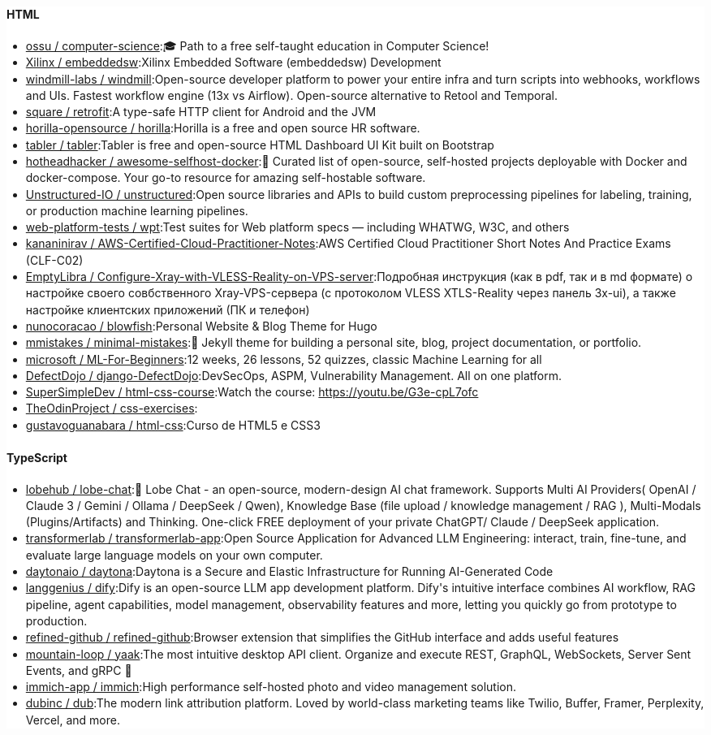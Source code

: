 #### HTML
* [ossu / computer-science](https://github.com/ossu/computer-science):🎓 Path to a free self-taught education in Computer Science!
* [Xilinx / embeddedsw](https://github.com/Xilinx/embeddedsw):Xilinx Embedded Software (embeddedsw) Development
* [windmill-labs / windmill](https://github.com/windmill-labs/windmill):Open-source developer platform to power your entire infra and turn scripts into webhooks, workflows and UIs. Fastest workflow engine (13x vs Airflow). Open-source alternative to Retool and Temporal.
* [square / retrofit](https://github.com/square/retrofit):A type-safe HTTP client for Android and the JVM
* [horilla-opensource / horilla](https://github.com/horilla-opensource/horilla):Horilla is a free and open source HR software.
* [tabler / tabler](https://github.com/tabler/tabler):Tabler is free and open-source HTML Dashboard UI Kit built on Bootstrap
* [hotheadhacker / awesome-selfhost-docker](https://github.com/hotheadhacker/awesome-selfhost-docker):🚀 Curated list of open-source, self-hosted projects deployable with Docker and docker-compose. Your go-to resource for amazing self-hostable software.
* [Unstructured-IO / unstructured](https://github.com/Unstructured-IO/unstructured):Open source libraries and APIs to build custom preprocessing pipelines for labeling, training, or production machine learning pipelines.
* [web-platform-tests / wpt](https://github.com/web-platform-tests/wpt):Test suites for Web platform specs — including WHATWG, W3C, and others
* [kananinirav / AWS-Certified-Cloud-Practitioner-Notes](https://github.com/kananinirav/AWS-Certified-Cloud-Practitioner-Notes):AWS Certified Cloud Practitioner Short Notes And Practice Exams (CLF-C02)
* [EmptyLibra / Configure-Xray-with-VLESS-Reality-on-VPS-server](https://github.com/EmptyLibra/Configure-Xray-with-VLESS-Reality-on-VPS-server):Подробная инструкция (как в pdf, так и в md формате) о настройке своего совбственного Xray-VPS-сервера (с протоколом VLESS XTLS-Reality через панель 3x-ui), а также настройке клиентских приложений (ПК и телефон)
* [nunocoracao / blowfish](https://github.com/nunocoracao/blowfish):Personal Website & Blog Theme for Hugo
* [mmistakes / minimal-mistakes](https://github.com/mmistakes/minimal-mistakes):📐 Jekyll theme for building a personal site, blog, project documentation, or portfolio.
* [microsoft / ML-For-Beginners](https://github.com/microsoft/ML-For-Beginners):12 weeks, 26 lessons, 52 quizzes, classic Machine Learning for all
* [DefectDojo / django-DefectDojo](https://github.com/DefectDojo/django-DefectDojo):DevSecOps, ASPM, Vulnerability Management. All on one platform.
* [SuperSimpleDev / html-css-course](https://github.com/SuperSimpleDev/html-css-course):Watch the course: https://youtu.be/G3e-cpL7ofc
* [TheOdinProject / css-exercises](https://github.com/TheOdinProject/css-exercises):
* [gustavoguanabara / html-css](https://github.com/gustavoguanabara/html-css):Curso de HTML5 e CSS3

#### TypeScript
* [lobehub / lobe-chat](https://github.com/lobehub/lobe-chat):🤯 Lobe Chat - an open-source, modern-design AI chat framework. Supports Multi AI Providers( OpenAI / Claude 3 / Gemini / Ollama / DeepSeek / Qwen), Knowledge Base (file upload / knowledge management / RAG ), Multi-Modals (Plugins/Artifacts) and Thinking. One-click FREE deployment of your private ChatGPT/ Claude / DeepSeek application.
* [transformerlab / transformerlab-app](https://github.com/transformerlab/transformerlab-app):Open Source Application for Advanced LLM Engineering: interact, train, fine-tune, and evaluate large language models on your own computer.
* [daytonaio / daytona](https://github.com/daytonaio/daytona):Daytona is a Secure and Elastic Infrastructure for Running AI-Generated Code
* [langgenius / dify](https://github.com/langgenius/dify):Dify is an open-source LLM app development platform. Dify's intuitive interface combines AI workflow, RAG pipeline, agent capabilities, model management, observability features and more, letting you quickly go from prototype to production.
* [refined-github / refined-github](https://github.com/refined-github/refined-github):Browser extension that simplifies the GitHub interface and adds useful features
* [mountain-loop / yaak](https://github.com/mountain-loop/yaak):The most intuitive desktop API client. Organize and execute REST, GraphQL, WebSockets, Server Sent Events, and gRPC 🦬
* [immich-app / immich](https://github.com/immich-app/immich):High performance self-hosted photo and video management solution.
* [dubinc / dub](https://github.com/dubinc/dub):The modern link attribution platform. Loved by world-class marketing teams like Twilio, Buffer, Framer, Perplexity, Vercel, and more.